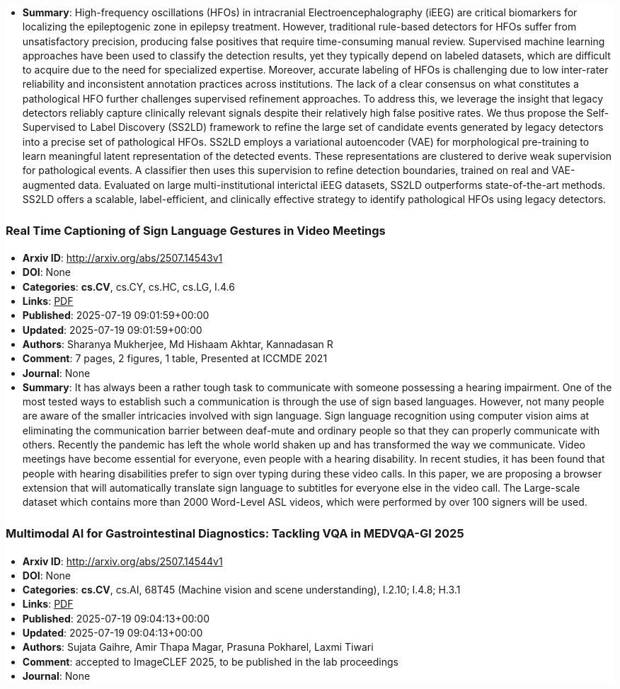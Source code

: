 - **Summary**: High-frequency oscillations (HFOs) in intracranial Electroencephalography (iEEG) are critical biomarkers for localizing the epileptogenic zone in epilepsy treatment. However, traditional rule-based detectors for HFOs suffer from unsatisfactory precision, producing false positives that require time-consuming manual review. Supervised machine learning approaches have been used to classify the detection results, yet they typically depend on labeled datasets, which are difficult to acquire due to the need for specialized expertise. Moreover, accurate labeling of HFOs is challenging due to low inter-rater reliability and inconsistent annotation practices across institutions. The lack of a clear consensus on what constitutes a pathological HFO further challenges supervised refinement approaches. To address this, we leverage the insight that legacy detectors reliably capture clinically relevant signals despite their relatively high false positive rates. We thus propose the Self-Supervised to Label Discovery (SS2LD) framework to refine the large set of candidate events generated by legacy detectors into a precise set of pathological HFOs. SS2LD employs a variational autoencoder (VAE) for morphological pre-training to learn meaningful latent representation of the detected events. These representations are clustered to derive weak supervision for pathological events. A classifier then uses this supervision to refine detection boundaries, trained on real and VAE-augmented data. Evaluated on large multi-institutional interictal iEEG datasets, SS2LD outperforms state-of-the-art methods. SS2LD offers a scalable, label-efficient, and clinically effective strategy to identify pathological HFOs using legacy detectors.



### Real Time Captioning of Sign Language Gestures in Video Meetings
- **Arxiv ID**: http://arxiv.org/abs/2507.14543v1
- **DOI**: None
- **Categories**: **cs.CV**, cs.CY, cs.HC, cs.LG, I.4.6
- **Links**: [PDF](http://arxiv.org/pdf/2507.14543v1)
- **Published**: 2025-07-19 09:01:59+00:00
- **Updated**: 2025-07-19 09:01:59+00:00
- **Authors**: Sharanya Mukherjee, Md Hishaam Akhtar, Kannadasan R
- **Comment**: 7 pages, 2 figures, 1 table, Presented at ICCMDE 2021
- **Journal**: None
- **Summary**: It has always been a rather tough task to communicate with someone possessing a hearing impairment. One of the most tested ways to establish such a communication is through the use of sign based languages. However, not many people are aware of the smaller intricacies involved with sign language. Sign language recognition using computer vision aims at eliminating the communication barrier between deaf-mute and ordinary people so that they can properly communicate with others. Recently the pandemic has left the whole world shaken up and has transformed the way we communicate. Video meetings have become essential for everyone, even people with a hearing disability. In recent studies, it has been found that people with hearing disabilities prefer to sign over typing during these video calls. In this paper, we are proposing a browser extension that will automatically translate sign language to subtitles for everyone else in the video call. The Large-scale dataset which contains more than 2000 Word-Level ASL videos, which were performed by over 100 signers will be used.



### Multimodal AI for Gastrointestinal Diagnostics: Tackling VQA in MEDVQA-GI 2025
- **Arxiv ID**: http://arxiv.org/abs/2507.14544v1
- **DOI**: None
- **Categories**: **cs.CV**, cs.AI, 68T45 (Machine vision and scene understanding), I.2.10; I.4.8; H.3.1
- **Links**: [PDF](http://arxiv.org/pdf/2507.14544v1)
- **Published**: 2025-07-19 09:04:13+00:00
- **Updated**: 2025-07-19 09:04:13+00:00
- **Authors**: Sujata Gaihre, Amir Thapa Magar, Prasuna Pokharel, Laxmi Tiwari
- **Comment**: accepted to ImageCLEF 2025, to be published in the lab proceedings
- **Journal**: None